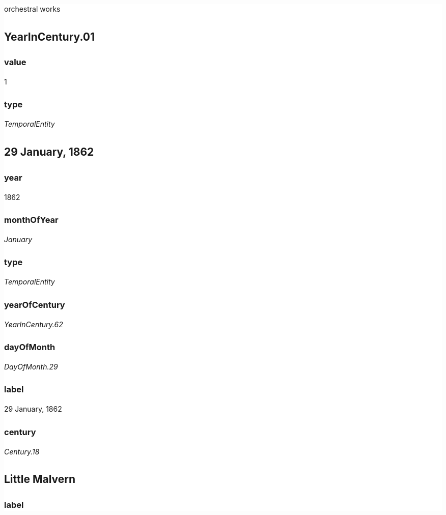 
orchestral works

## YearInCentury.01

### value


1

### type


*TemporalEntity*

## 29 January, 1862

### year


1862

### monthOfYear


*January*

### type


*TemporalEntity*

### yearOfCentury


*YearInCentury.62*

### dayOfMonth


*DayOfMonth.29*

### label


29 January, 1862

### century


*Century.18*

## Little Malvern

### label
